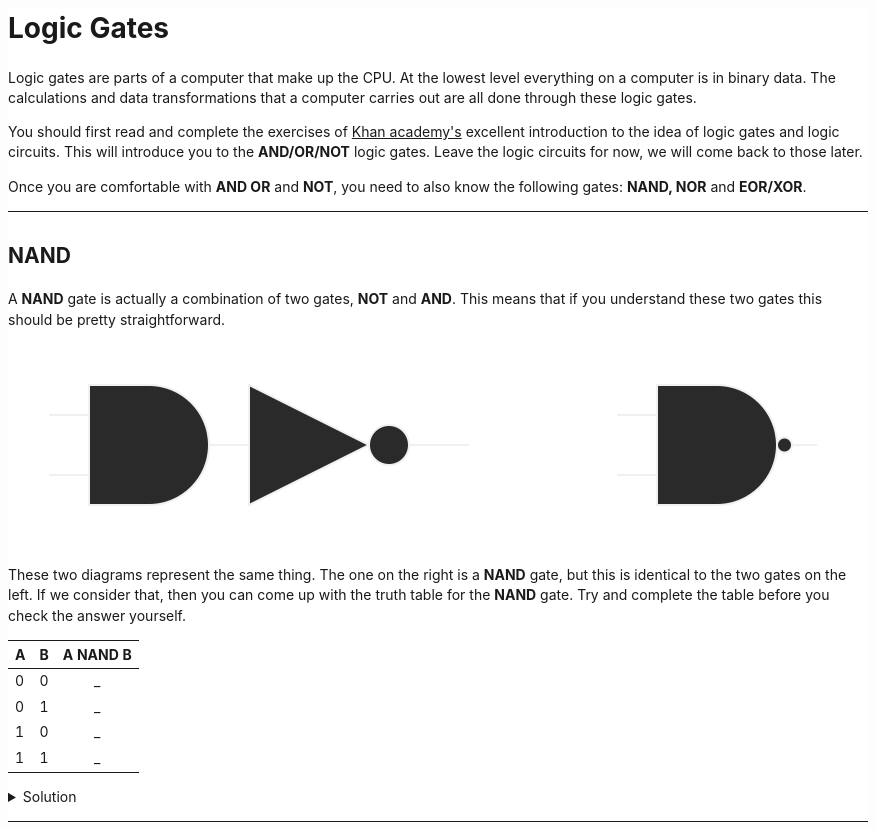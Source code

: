 # Logic Gates

Logic gates are parts of a computer that make up the CPU. At the lowest level everything on a computer is in binary data. The calculations and data transformations that a computer carries out are all done through these logic gates.

You should first read and complete the exercises of [Khan academy's](https://www.khanacademy.org/computing/computers-and-internet/xcae6f4a7ff015e7d:computers/xcae6f4a7ff015e7d:logic-gates-and-circuits/a/logic-gates) excellent introduction to the idea of logic gates and logic circuits. This will introduce you to the __AND/OR/NOT__ logic gates. Leave the logic circuits for now, we will come back to those later. 

Once you are comfortable with __AND OR__ and __NOT__,  you need to also know the following gates: __NAND, NOR__ and __EOR/XOR__.

---

## NAND
A __NAND__ gate is actually a combination of two gates, __NOT__ and __AND__. This means that if you understand these two gates this should be pretty straightforward. 

![NAND](assets/NAND_DARK.svg)

These two diagrams represent the same thing. The one on the right is a __NAND__ gate, but this is identical to the two gates on the left. If we consider that, then you can come up with the truth table for the __NAND__ gate. Try and complete the table before you check the answer yourself.

|A|B|A __NAND__ B|
|---|---|:---:|
|0|0|_|
|0|1|_|
|1|0|_|
|1|1|_|


<details><summary>Solution</summary></details>


---

